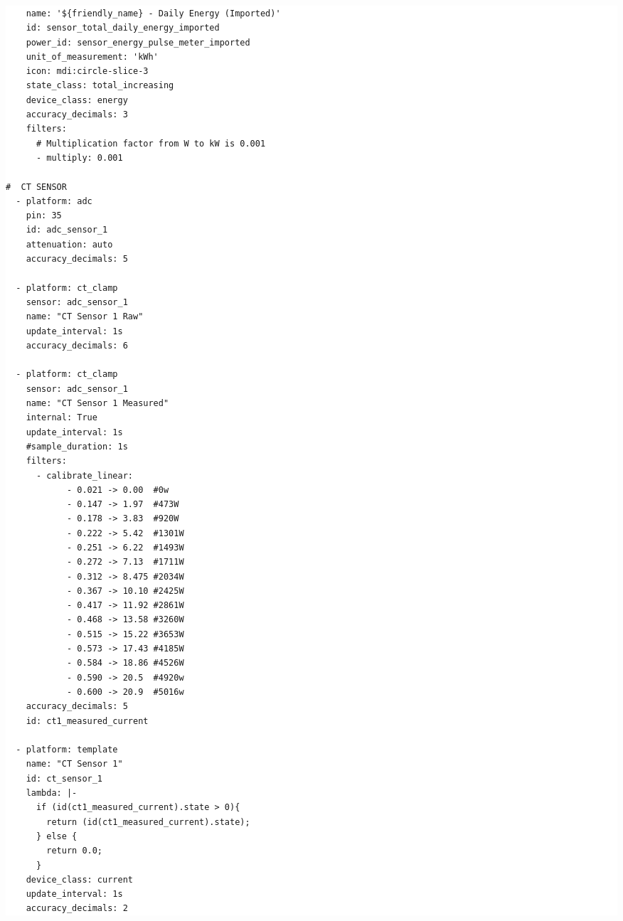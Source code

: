 ```
    name: '${friendly_name} - Daily Energy (Imported)'
    id: sensor_total_daily_energy_imported
    power_id: sensor_energy_pulse_meter_imported
    unit_of_measurement: 'kWh'
    icon: mdi:circle-slice-3
    state_class: total_increasing
    device_class: energy
    accuracy_decimals: 3
    filters:
      # Multiplication factor from W to kW is 0.001
      - multiply: 0.001

#  CT SENSOR
  - platform: adc
    pin: 35
    id: adc_sensor_1
    attenuation: auto
    accuracy_decimals: 5

  - platform: ct_clamp
    sensor: adc_sensor_1
    name: "CT Sensor 1 Raw"
    update_interval: 1s
    accuracy_decimals: 6
    
  - platform: ct_clamp
    sensor: adc_sensor_1
    name: "CT Sensor 1 Measured"
    internal: True
    update_interval: 1s
    #sample_duration: 1s
    filters:
      - calibrate_linear:
            - 0.021 -> 0.00  #0w
            - 0.147 -> 1.97  #473W
            - 0.178 -> 3.83  #920W
            - 0.222 -> 5.42  #1301W
            - 0.251 -> 6.22  #1493W
            - 0.272 -> 7.13  #1711W
            - 0.312 -> 8.475 #2034W
            - 0.367 -> 10.10 #2425W
            - 0.417 -> 11.92 #2861W
            - 0.468 -> 13.58 #3260W
            - 0.515 -> 15.22 #3653W
            - 0.573 -> 17.43 #4185W
            - 0.584 -> 18.86 #4526W
            - 0.590 -> 20.5  #4920w
            - 0.600 -> 20.9  #5016w
    accuracy_decimals: 5    
    id: ct1_measured_current

  - platform: template
    name: "CT Sensor 1"
    id: ct_sensor_1
    lambda: |-
      if (id(ct1_measured_current).state > 0){
        return (id(ct1_measured_current).state);
      } else {
        return 0.0;
      }
    device_class: current
    update_interval: 1s
    accuracy_decimals: 2
```